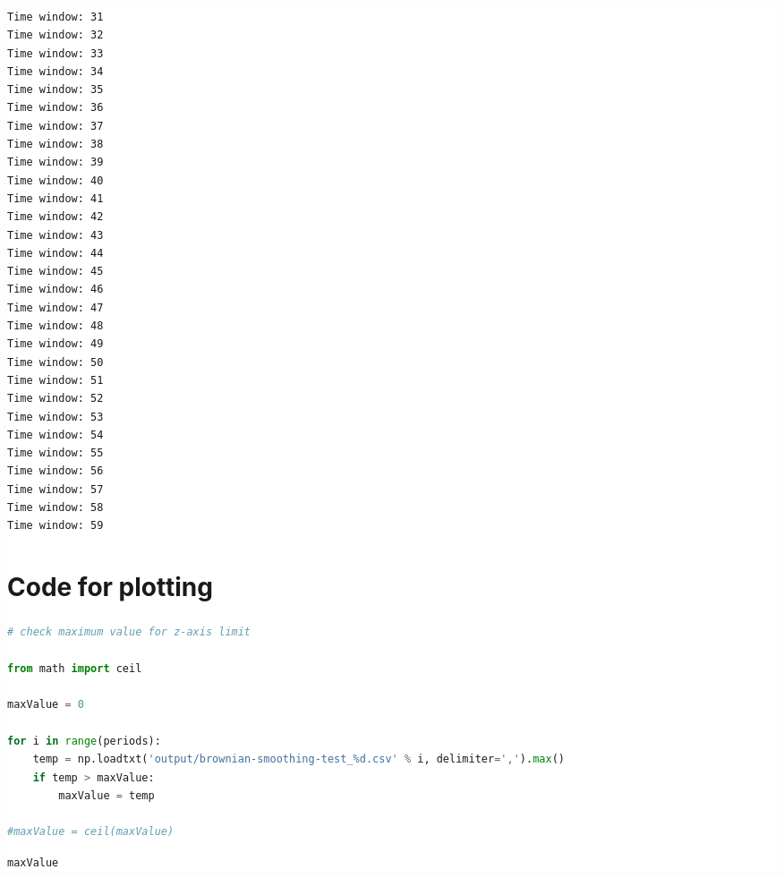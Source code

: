     Time window: 31
    Time window: 32
    Time window: 33
    Time window: 34
    Time window: 35
    Time window: 36
    Time window: 37
    Time window: 38
    Time window: 39
    Time window: 40
    Time window: 41
    Time window: 42
    Time window: 43
    Time window: 44
    Time window: 45
    Time window: 46
    Time window: 47
    Time window: 48
    Time window: 49
    Time window: 50
    Time window: 51
    Time window: 52
    Time window: 53
    Time window: 54
    Time window: 55
    Time window: 56
    Time window: 57
    Time window: 58
    Time window: 59
    

# Code for plotting


```python
# check maximum value for z-axis limit

from math import ceil

maxValue = 0

for i in range(periods):
    temp = np.loadtxt('output/brownian-smoothing-test_%d.csv' % i, delimiter=',').max()
    if temp > maxValue:
        maxValue = temp
        
#maxValue = ceil(maxValue)
```


```python
maxValue
```
